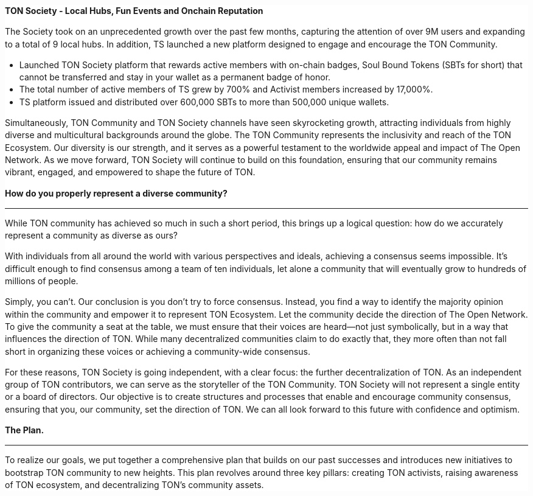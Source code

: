 #### 

**TON Society - Local Hubs, Fun Events and Onchain Reputation**

The Society took on an unprecedented growth over the past few months, capturing the attention of over 9M users and expanding to a total of 9 local hubs. In addition, TS launched a new platform designed to engage and encourage the TON Community.

*   Launched TON Society platform that rewards active members with on-chain badges, Soul Bound Tokens (SBTs for short) that cannot be transferred and stay in your wallet as a permanent badge of honor.
*   The total number of active members of TS grew by 700% and Activist members increased by 17,000%.
*   TS platform issued and distributed over 600,000 SBTs to more than 500,000 unique wallets.

Simultaneously, TON Community and TON Society channels have seen skyrocketing growth, attracting individuals from highly diverse and multicultural backgrounds around the globe. The TON Community represents the inclusivity and reach of the TON Ecosystem. Our diversity is our strength, and it serves as a powerful testament to the worldwide appeal and impact of The Open Network. As we move forward, TON Society will continue to build on this foundation, ensuring that our community remains vibrant, engaged, and empowered to shape the future of TON.

**How do you properly represent a diverse community?**


----------------------------------------------------------

While TON community has achieved so much in such a short period, this brings up a logical question: how do we accurately represent a community as diverse as ours?

With individuals from all around the world with various perspectives and ideals, achieving a consensus seems impossible. It’s difficult enough to find consensus among a team of ten individuals, let alone a community that will eventually grow to hundreds of millions of people.

Simply, you can’t. Our conclusion is you don’t try to force consensus. Instead, you find a way to identify the majority opinion within the community and empower it to represent TON Ecosystem. Let the community decide the direction of The Open Network. To give the community a seat at the table, we must ensure that their voices are heard—not just symbolically, but in a way that influences the direction of TON. While many decentralized communities claim to do exactly that, they more often than not fall short in organizing these voices or achieving a community-wide consensus.

For these reasons, TON Society is going independent, with a clear focus: the further decentralization of TON. As an independent group of TON contributors, we can serve as the storyteller of the TON Community. TON Society will not represent a single entity or a board of directors. Our objective is to create structures and processes that enable and encourage community consensus, ensuring that you, our community, set the direction of TON. We can all look forward to this future with confidence and optimism.

**The Plan.**


-----------------

To realize our goals, we put together a comprehensive plan that builds on our past successes and introduces new initiatives to bootstrap TON community to new heights. This plan revolves around three key pillars: creating TON activists, raising awareness of TON ecosystem, and decentralizing TON’s community assets.
